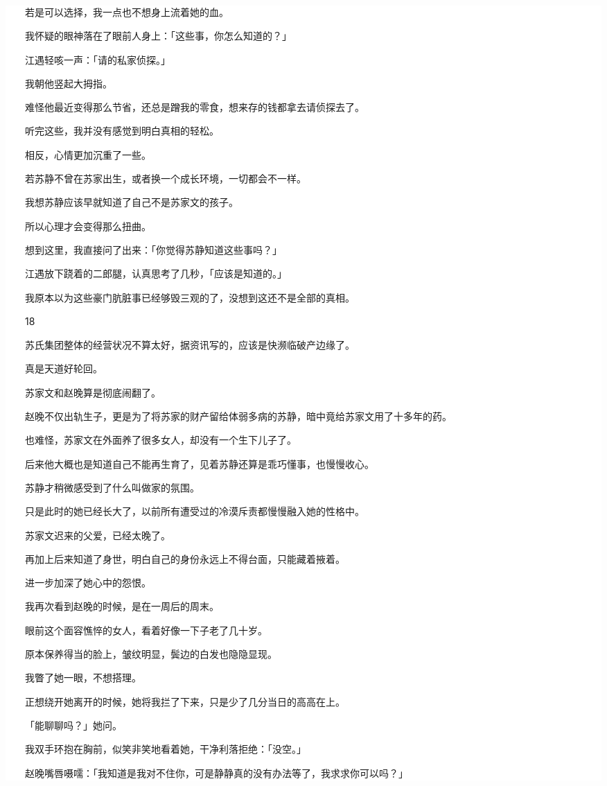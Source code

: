 &emsp;&emsp;若是可以选择，我一点也不想身上流着她的血。  
  
&emsp;&emsp;我怀疑的眼神落在了眼前人身上：「这些事，你怎么知道的？」  
  
&emsp;&emsp;江遇轻咳一声：「请的私家侦探。」  
  
&emsp;&emsp;我朝他竖起大拇指。  
  
&emsp;&emsp;难怪他最近变得那么节省，还总是蹭我的零食，想来存的钱都拿去请侦探去了。  
  
&emsp;&emsp;听完这些，我并没有感觉到明白真相的轻松。  
  
&emsp;&emsp;相反，心情更加沉重了一些。  
  
&emsp;&emsp;若苏静不曾在苏家出生，或者换一个成长环境，一切都会不一样。  
  
&emsp;&emsp;我想苏静应该早就知道了自己不是苏家文的孩子。  
  
&emsp;&emsp;所以心理才会变得那么扭曲。  
  
&emsp;&emsp;想到这里，我直接问了出来：「你觉得苏静知道这些事吗？」  
  
&emsp;&emsp;江遇放下跷着的二郎腿，认真思考了几秒，「应该是知道的。」  
  
&emsp;&emsp;我原本以为这些豪门肮脏事已经够毁三观的了，没想到这还不是全部的真相。  
  
&emsp;&emsp;18  
  
&emsp;&emsp;苏氏集团整体的经营状况不算太好，据资讯写的，应该是快濒临破产边缘了。  
  
&emsp;&emsp;真是天道好轮回。  
  
&emsp;&emsp;苏家文和赵晚算是彻底闹翻了。  
  
&emsp;&emsp;赵晚不仅出轨生子，更是为了将苏家的财产留给体弱多病的苏静，暗中竟给苏家文用了十多年的药。  
  
&emsp;&emsp;也难怪，苏家文在外面养了很多女人，却没有一个生下儿子了。  
  
&emsp;&emsp;后来他大概也是知道自己不能再生育了，见着苏静还算是乖巧懂事，也慢慢收心。  
  
&emsp;&emsp;苏静才稍微感受到了什么叫做家的氛围。  
  
&emsp;&emsp;只是此时的她已经长大了，以前所有遭受过的冷漠斥责都慢慢融入她的性格中。  
  
&emsp;&emsp;苏家文迟来的父爱，已经太晚了。  
  
&emsp;&emsp;再加上后来知道了身世，明白自己的身份永远上不得台面，只能藏着掖着。  
  
&emsp;&emsp;进一步加深了她心中的怨恨。  
  
&emsp;&emsp;我再次看到赵晚的时候，是在一周后的周末。  
  
&emsp;&emsp;眼前这个面容憔悴的女人，看着好像一下子老了几十岁。  
  
&emsp;&emsp;原本保养得当的脸上，皱纹明显，鬓边的白发也隐隐显现。  
  
&emsp;&emsp;我瞥了她一眼，不想搭理。  
  
&emsp;&emsp;正想绕开她离开的时候，她将我拦了下来，只是少了几分当日的高高在上。  
  
&emsp;&emsp;「能聊聊吗？」她问。  
  
&emsp;&emsp;我双手环抱在胸前，似笑非笑地看着她，干净利落拒绝：「没空。」  
  
&emsp;&emsp;赵晚嘴唇嗫嚅：「我知道是我对不住你，可是静静真的没有办法等了，我求求你可以吗？」  
  